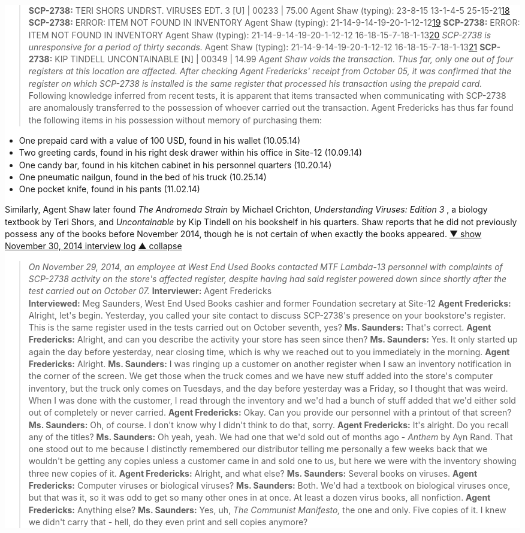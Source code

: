 > **SCP-2738:** TERI SHORS UNDRST. VIRUSES EDT. 3 [U] | 00233 | 75.00
> Agent Shaw (typing): 23-8-15 13-1-4-5 25-15-21[18](javascript:;)
> **SCP-2738:** ERROR: ITEM NOT FOUND IN INVENTORY
> Agent Shaw (typing): 21-14-9-14-19-20-1-12-12[19](javascript:;)
> **SCP-2738:** ERROR: ITEM NOT FOUND IN INVENTORY
> Agent Shaw (typing): 21-14-9-14-19-20-1-12-12 16-18-15-7-18-1-13[20](javascript:;)
> _SCP-2738 is unresponsive for a period of thirty seconds._
> Agent Shaw (typing): 21-14-9-14-19-20-1-12-12 16-18-15-7-18-1-13[21](javascript:;)
> **SCP-2738:** KIP TINDELL UNCONTAINABLE [N] | 00349 | 14.99
> _Agent Shaw voids the transaction. Thus far, only one out of four registers at this location are affected. After checking Agent Fredericks' receipt from October 05, it was confirmed that the register on which SCP-2738 is installed is the same register that processed his transaction using the prepaid card._
Following knowledge inferred from recent tests, it is apparent that items transacted when communicating with SCP-2738 are anomalously transferred to the possession of whoever carried out the transaction. Agent Fredericks has thus far found the following items in his possession without memory of purchasing them:
  * One prepaid card with a value of 100 USD, found in his wallet (10.05.14)
  * Two greeting cards, found in his right desk drawer within his office in Site-12 (10.09.14)
  * One candy bar, found in his kitchen cabinet in his personnel quarters (10.20.14)
  * One pneumatic nailgun, found in the bed of his truck (10.25.14)
  * One pocket knife, found in his pants (11.02.14)

Similarly, Agent Shaw later found _The Andromeda Strain_ by Michael Crichton, _Understanding Viruses: Edition 3_ , a biology textbook by Teri Shors, and _Uncontainable_ by Kip Tindell on his bookshelf in his quarters. Shaw reports that he did not previously possess any of the books before November 2014, though he is not certain of when exactly the books appeared.
[▼ show November 30, 2014 interview log](javascript:;)
[▲ collapse](javascript:;)
> _On November 29, 2014, an employee at West End Used Books contacted MTF Lambda-13 personnel with complaints of SCP-2738 activity on the store's affected register, despite having had said register powered down since shortly after the test carried out on October 07._
> **Interviewer:** Agent Fredericks  
>  **Interviewed:** Meg Saunders, West End Used Books cashier and former Foundation secretary at Site-12
> **Agent Fredericks:** Alright, let's begin. Yesterday, you called your site contact to discuss SCP-2738's presence on your bookstore's register. This is the same register used in the tests carried out on October seventh, yes?
> **Ms. Saunders:** That's correct.
> **Agent Fredericks:** Alright, and can you describe the activity your store has seen since then?
> **Ms. Saunders:** Yes. It only started up again the day before yesterday, near closing time, which is why we reached out to you immediately in the morning.
> **Agent Fredericks:** Alright.
> **Ms. Saunders:** I was ringing up a customer on another register when I saw an inventory notification in the corner of the screen. We get those when the truck comes and we have new stuff added into the store's computer inventory, but the truck only comes on Tuesdays, and the day before yesterday was a Friday, so I thought that was weird. When I was done with the customer, I read through the inventory and we'd had a bunch of stuff added that we'd either sold out of completely or never carried.
> **Agent Fredericks:** Okay. Can you provide our personnel with a printout of that screen?
> **Ms. Saunders:** Oh, of course. I don't know why I didn't think to do that, sorry.
> **Agent Fredericks:** It's alright. Do you recall any of the titles?
> **Ms. Saunders:** Oh yeah, yeah. We had one that we'd sold out of months ago - _Anthem_ by Ayn Rand. That one stood out to me because I distinctly remembered our distributor telling me personally a few weeks back that we wouldn't be getting any copies unless a customer came in and sold one to us, but here we were with the inventory showing three new copies of it.
> **Agent Fredericks:** Alright, and what else?
> **Ms. Saunders:** Several books on viruses.
> **Agent Fredericks:** Computer viruses or biological viruses?
> **Ms. Saunders:** Both. We'd had a textbook on biological viruses once, but that was it, so it was odd to get so many other ones in at once. At least a dozen virus books, all nonfiction.
> **Agent Fredericks:** Anything else?
> **Ms. Saunders:** Yes, uh, _The Communist Manifesto,_ the one and only. Five copies of it. I knew we didn't carry that - hell, do they even print and sell copies anymore?